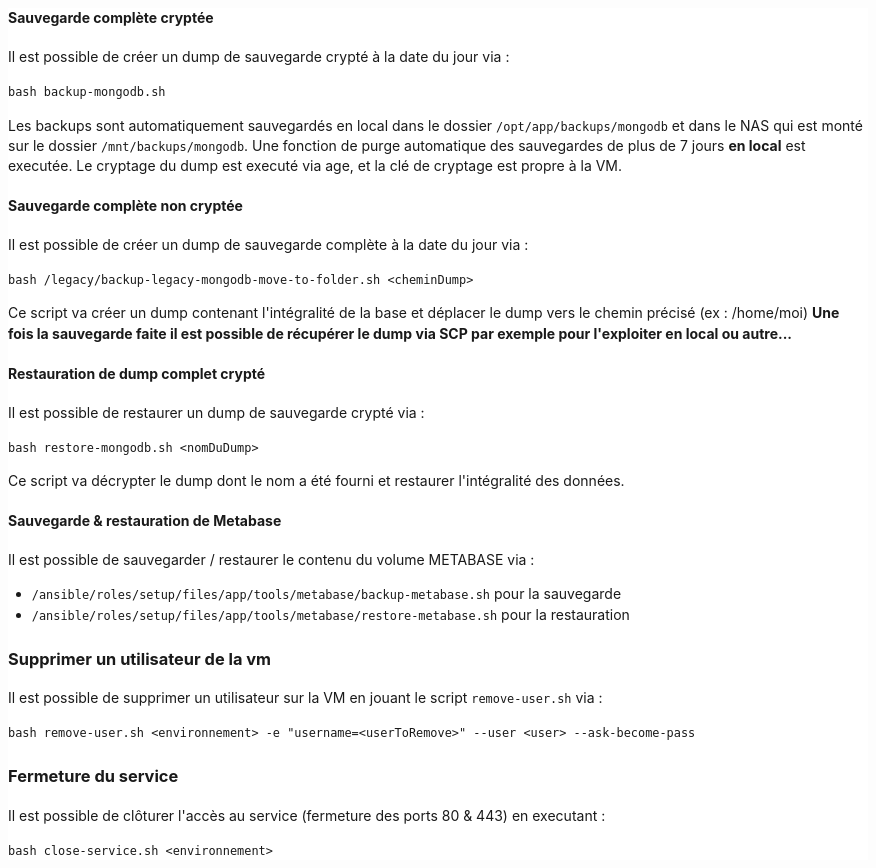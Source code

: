 #### Sauvegarde complète cryptée

Il est possible de créer un dump de sauvegarde crypté à la date du jour via :

```
bash backup-mongodb.sh
```

Les backups sont automatiquement sauvegardés en local dans le dossier `/opt/app/backups/mongodb` et dans le NAS qui est monté sur le dossier `/mnt/backups/mongodb`.
Une fonction de purge automatique des sauvegardes de plus de 7 jours **en local** est executée.
Le cryptage du dump est executé via age, et la clé de cryptage est propre à la VM.


#### Sauvegarde complète non cryptée

Il est possible de créer un dump de sauvegarde complète à la date du jour via :

```
bash /legacy/backup-legacy-mongodb-move-to-folder.sh <cheminDump>
```

Ce script va créer un dump contenant l'intégralité de la base et déplacer le dump vers le chemin précisé (ex : /home/moi)
**Une fois la sauvegarde faite il est possible de récupérer le dump via SCP par exemple pour l'exploiter en local ou autre...**

#### Restauration de dump complet crypté

Il est possible de restaurer un dump de sauvegarde crypté via :

```
bash restore-mongodb.sh <nomDuDump>
```

Ce script va décrypter le dump dont le nom a été fourni et restaurer l'intégralité des données.


#### Sauvegarde & restauration de Metabase

Il est possible de sauvegarder / restaurer le contenu du volume METABASE via :

- `/ansible/roles/setup/files/app/tools/metabase/backup-metabase.sh` pour la sauvegarde
- `/ansible/roles/setup/files/app/tools/metabase/restore-metabase.sh` pour la restauration


### Supprimer un utilisateur de la vm

Il est possible de supprimer un utilisateur sur la VM en jouant le script `remove-user.sh` via :

```
bash remove-user.sh <environnement> -e "username=<userToRemove>" --user <user> --ask-become-pass
```

### Fermeture du service

Il est possible de clôturer l'accès au service (fermeture des ports 80 & 443) en executant :

```
bash close-service.sh <environnement>

```

